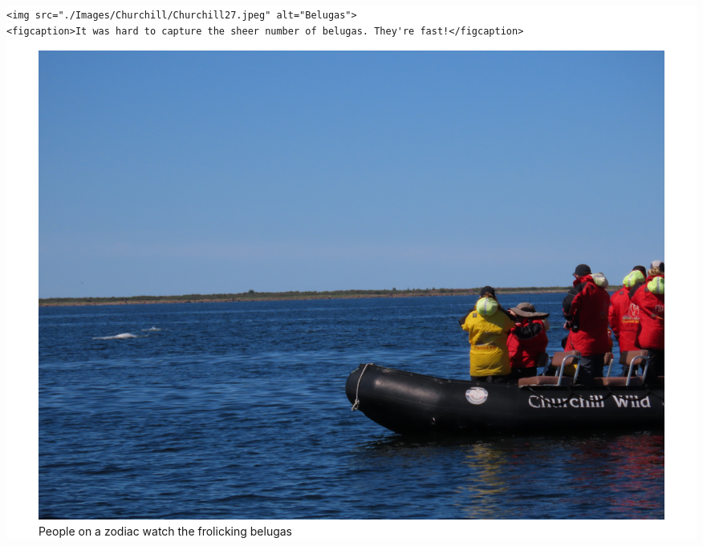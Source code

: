     <img src="./Images/Churchill/Churchill27.jpeg" alt="Belugas">
    <figcaption>It was hard to capture the sheer number of belugas. They're fast!</figcaption>
  </figure>
     <figure>
    <img src="./Images/Churchill/Churchill28.jpeg" alt="Belguas and Observers">
    <figcaption>People on a zodiac watch the frolicking belugas</figcaption>